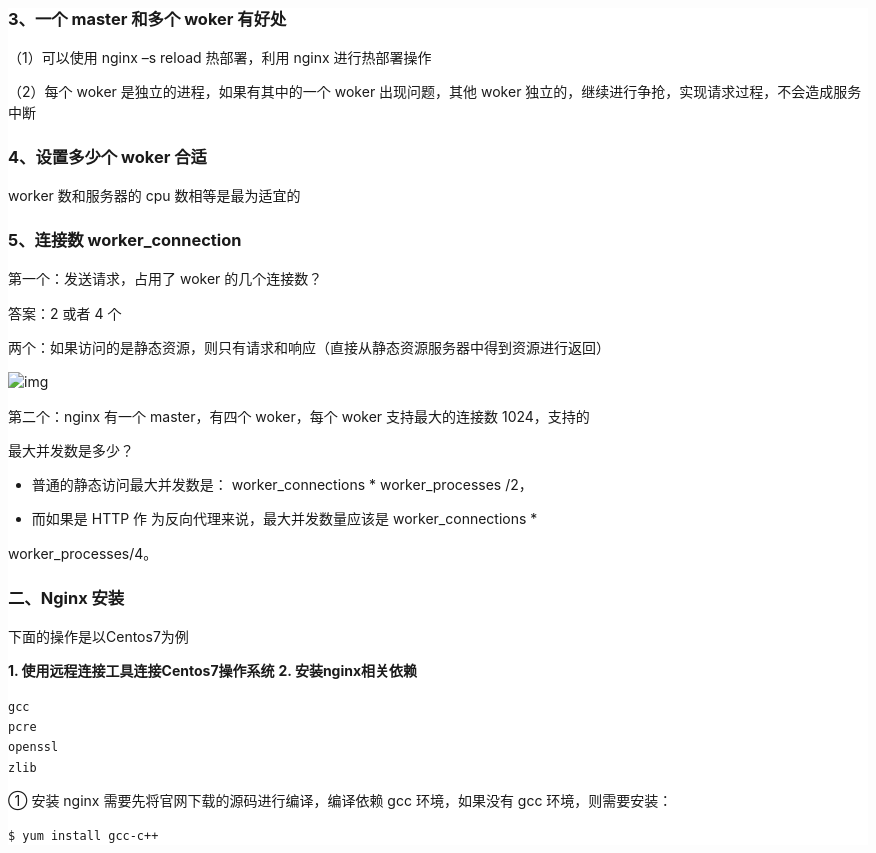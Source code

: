 

### 3、一个 master 和多个 woker 有好处

（1）可以使用 nginx –s reload 热部署，利用 nginx 进行热部署操作

（2）每个 woker 是独立的进程，如果有其中的一个 woker 出现问题，其他 woker 独立的，继续进行争抢，实现请求过程，不会造成服务中断

### 4、设置多少个 woker 合适

worker 数和服务器的 cpu 数相等是最为适宜的

### 5、连接数 worker_connection

第一个：发送请求，占用了 woker 的几个连接数？

答案：2 或者 4 个

两个：如果访问的是静态资源，则只有请求和响应（直接从静态资源服务器中得到资源进行返回）

 ![img](https://img2018.cnblogs.com/blog/1455597/201910/1455597-20191029103745507-149451607.png)

第二个：nginx 有一个 master，有四个 woker，每个 woker 支持最大的连接数 1024，支持的

最大并发数是多少？

- 普通的静态访问最大并发数是： worker_connections * worker_processes /2，

- 而如果是 HTTP 作 为反向代理来说，最大并发数量应该是 worker_connections *

worker_processes/4。













### 二、Nginx 安装

下面的操作是以Centos7为例

**1. 使用远程连接工具连接Centos7操作系统**
**2. 安装nginx相关依赖**

```
gcc
pcre
openssl
zlib
```

① 安装 nginx 需要先将官网下载的源码进行编译，编译依赖 gcc 环境，如果没有 gcc 环境，则需要安装：

```
$ yum install gcc-c++
```
